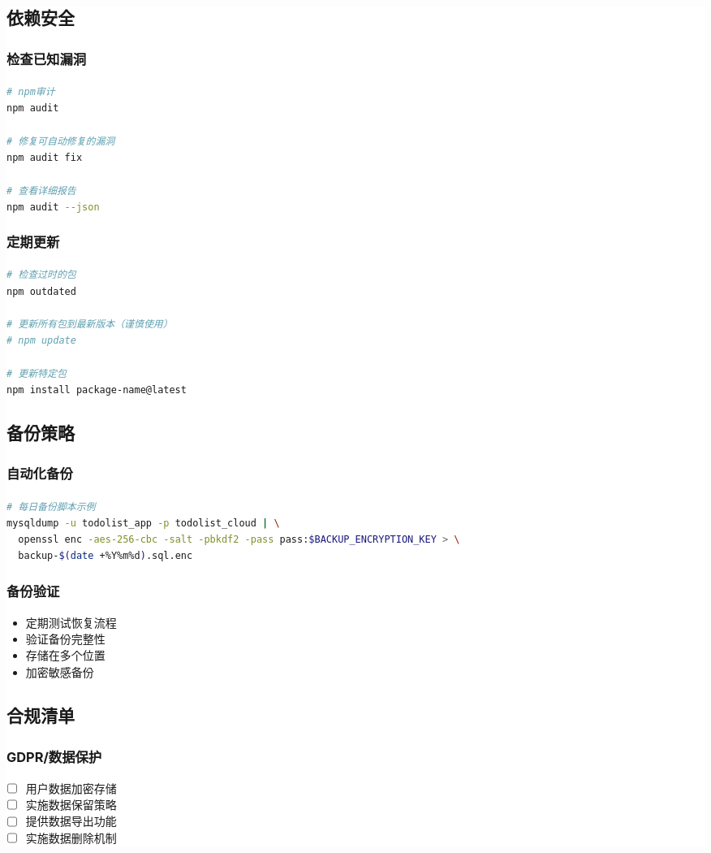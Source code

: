 ## 依赖安全

### 检查已知漏洞
```bash
# npm审计
npm audit

# 修复可自动修复的漏洞
npm audit fix

# 查看详细报告
npm audit --json
```

### 定期更新
```bash
# 检查过时的包
npm outdated

# 更新所有包到最新版本（谨慎使用）
# npm update

# 更新特定包
npm install package-name@latest
```

## 备份策略

### 自动化备份
```bash
# 每日备份脚本示例
mysqldump -u todolist_app -p todolist_cloud | \
  openssl enc -aes-256-cbc -salt -pbkdf2 -pass pass:$BACKUP_ENCRYPTION_KEY > \
  backup-$(date +%Y%m%d).sql.enc
```

### 备份验证
- 定期测试恢复流程
- 验证备份完整性
- 存储在多个位置
- 加密敏感备份

## 合规清单

### GDPR/数据保护
- [ ] 用户数据加密存储
- [ ] 实施数据保留策略
- [ ] 提供数据导出功能
- [ ] 实施数据删除机制
